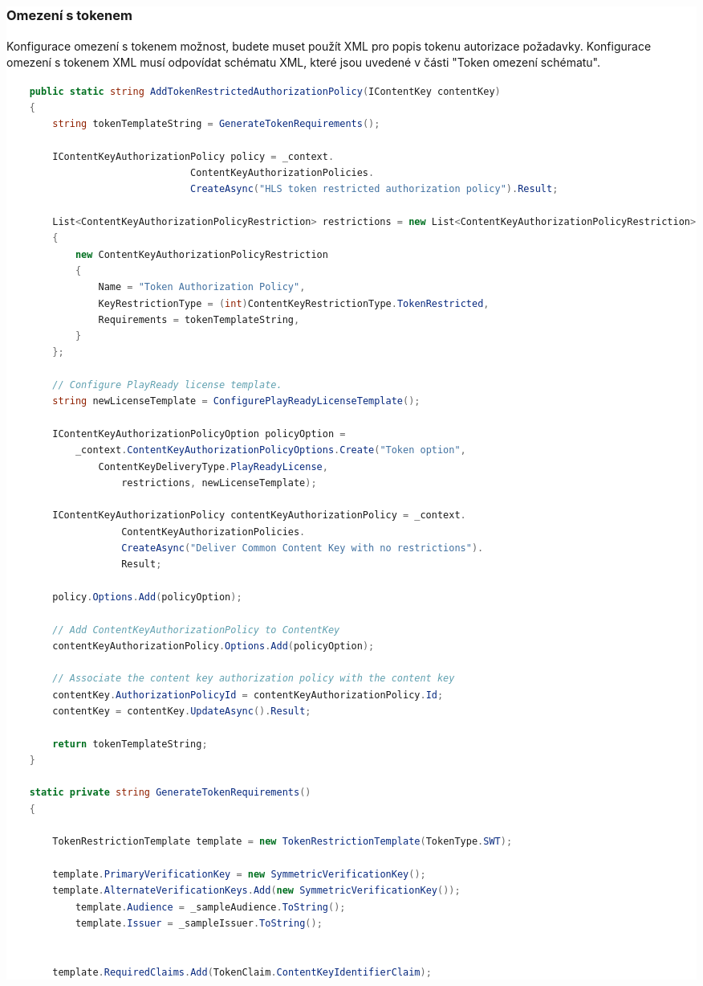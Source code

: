 ### <a name="token-restriction"></a>Omezení s tokenem
Konfigurace omezení s tokenem možnost, budete muset použít XML pro popis tokenu autorizace požadavky. Konfigurace omezení s tokenem XML musí odpovídat schématu XML, které jsou uvedené v části "Token omezení schématu".

```csharp
    public static string AddTokenRestrictedAuthorizationPolicy(IContentKey contentKey)
    {
        string tokenTemplateString = GenerateTokenRequirements();

        IContentKeyAuthorizationPolicy policy = _context.
                                ContentKeyAuthorizationPolicies.
                                CreateAsync("HLS token restricted authorization policy").Result;

        List<ContentKeyAuthorizationPolicyRestriction> restrictions = new List<ContentKeyAuthorizationPolicyRestriction>
        {
            new ContentKeyAuthorizationPolicyRestriction 
            { 
                Name = "Token Authorization Policy", 
                KeyRestrictionType = (int)ContentKeyRestrictionType.TokenRestricted,
                Requirements = tokenTemplateString, 
            }
        };

        // Configure PlayReady license template.
        string newLicenseTemplate = ConfigurePlayReadyLicenseTemplate();

        IContentKeyAuthorizationPolicyOption policyOption =
            _context.ContentKeyAuthorizationPolicyOptions.Create("Token option",
                ContentKeyDeliveryType.PlayReadyLicense,
                    restrictions, newLicenseTemplate);

        IContentKeyAuthorizationPolicy contentKeyAuthorizationPolicy = _context.
                    ContentKeyAuthorizationPolicies.
                    CreateAsync("Deliver Common Content Key with no restrictions").
                    Result;

        policy.Options.Add(policyOption);

        // Add ContentKeyAuthorizationPolicy to ContentKey
        contentKeyAuthorizationPolicy.Options.Add(policyOption);

        // Associate the content key authorization policy with the content key
        contentKey.AuthorizationPolicyId = contentKeyAuthorizationPolicy.Id;
        contentKey = contentKey.UpdateAsync().Result;

        return tokenTemplateString;
    }

    static private string GenerateTokenRequirements()
    {

        TokenRestrictionTemplate template = new TokenRestrictionTemplate(TokenType.SWT);

        template.PrimaryVerificationKey = new SymmetricVerificationKey();
        template.AlternateVerificationKeys.Add(new SymmetricVerificationKey());
            template.Audience = _sampleAudience.ToString();
            template.Issuer = _sampleIssuer.ToString();


        template.RequiredClaims.Add(TokenClaim.ContentKeyIdentifierClaim);

```
